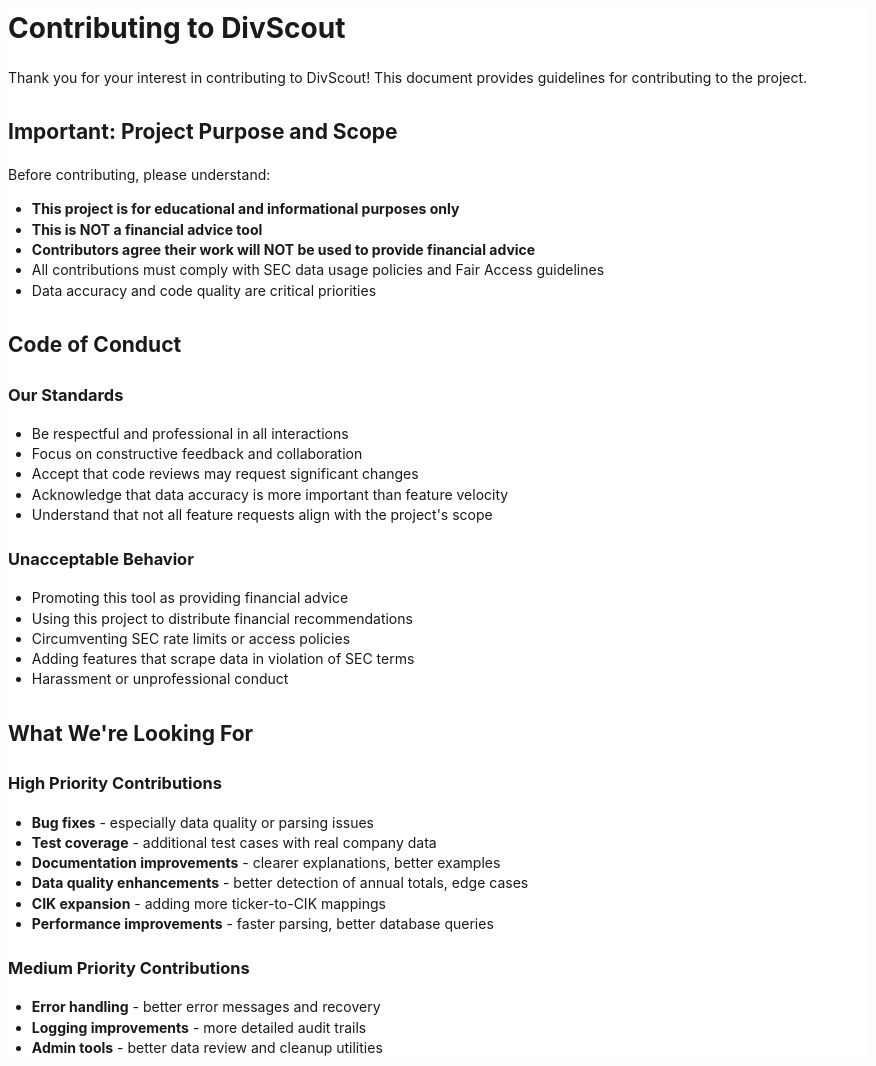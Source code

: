 # Contributing to DivScout

Thank you for your interest in contributing to DivScout! This document provides guidelines for contributing to the project.

## Important: Project Purpose and Scope

Before contributing, please understand:

- **This project is for educational and informational purposes only**
- **This is NOT a financial advice tool**
- **Contributors agree their work will NOT be used to provide financial advice**
- All contributions must comply with SEC data usage policies and Fair Access guidelines
- Data accuracy and code quality are critical priorities

## Code of Conduct

### Our Standards

- Be respectful and professional in all interactions
- Focus on constructive feedback and collaboration
- Accept that code reviews may request significant changes
- Acknowledge that data accuracy is more important than feature velocity
- Understand that not all feature requests align with the project's scope

### Unacceptable Behavior

- Promoting this tool as providing financial advice
- Using this project to distribute financial recommendations
- Circumventing SEC rate limits or access policies
- Adding features that scrape data in violation of SEC terms
- Harassment or unprofessional conduct

## What We're Looking For

### High Priority Contributions

- **Bug fixes** - especially data quality or parsing issues
- **Test coverage** - additional test cases with real company data
- **Documentation improvements** - clearer explanations, better examples
- **Data quality enhancements** - better detection of annual totals, edge cases
- **CIK expansion** - adding more ticker-to-CIK mappings
- **Performance improvements** - faster parsing, better database queries

### Medium Priority Contributions

- **Error handling** - better error messages and recovery
- **Logging improvements** - more detailed audit trails
- **Admin tools** - better data review and cleanup utilities
